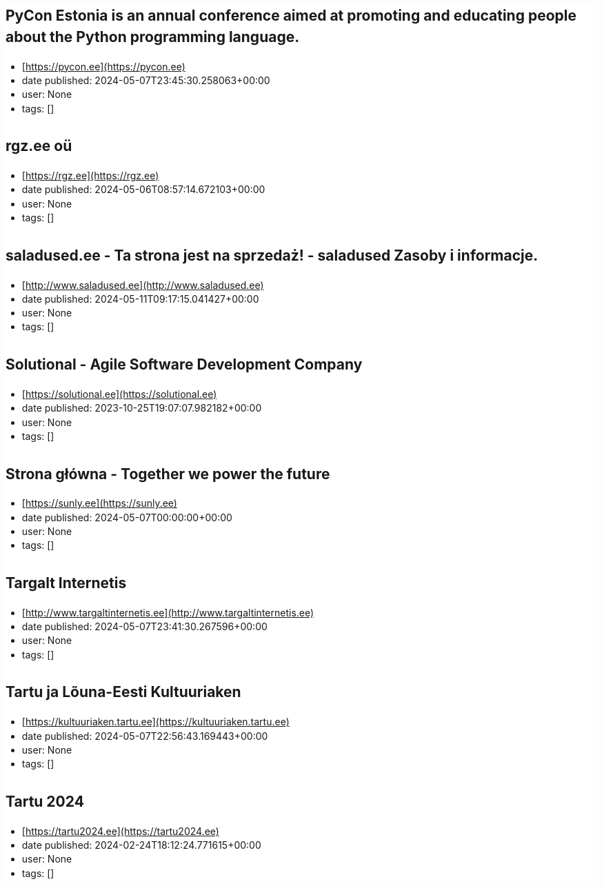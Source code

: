 ## PyCon Estonia is an annual conference aimed at promoting and educating people about the Python programming language.
 - [https://pycon.ee](https://pycon.ee)
 - date published: 2024-05-07T23:45:30.258063+00:00
 - user: None
 - tags: []

## rgz.ee oü
 - [https://rgz.ee](https://rgz.ee)
 - date published: 2024-05-06T08:57:14.672103+00:00
 - user: None
 - tags: []

## saladused.ee - Ta strona jest na sprzedaż! - saladused Zasoby i informacje.
 - [http://www.saladused.ee](http://www.saladused.ee)
 - date published: 2024-05-11T09:17:15.041427+00:00
 - user: None
 - tags: []

## Solutional - Agile Software Development Company
 - [https://solutional.ee](https://solutional.ee)
 - date published: 2023-10-25T19:07:07.982182+00:00
 - user: None
 - tags: []

## Strona główna - Together we power the future
 - [https://sunly.ee](https://sunly.ee)
 - date published: 2024-05-07T00:00:00+00:00
 - user: None
 - tags: []

## Targalt Internetis
 - [http://www.targaltinternetis.ee](http://www.targaltinternetis.ee)
 - date published: 2024-05-07T23:41:30.267596+00:00
 - user: None
 - tags: []

## Tartu ja Lõuna-Eesti Kultuuriaken
 - [https://kultuuriaken.tartu.ee](https://kultuuriaken.tartu.ee)
 - date published: 2024-05-07T22:56:43.169443+00:00
 - user: None
 - tags: []

## Tartu 2024
 - [https://tartu2024.ee](https://tartu2024.ee)
 - date published: 2024-02-24T18:12:24.771615+00:00
 - user: None
 - tags: []
